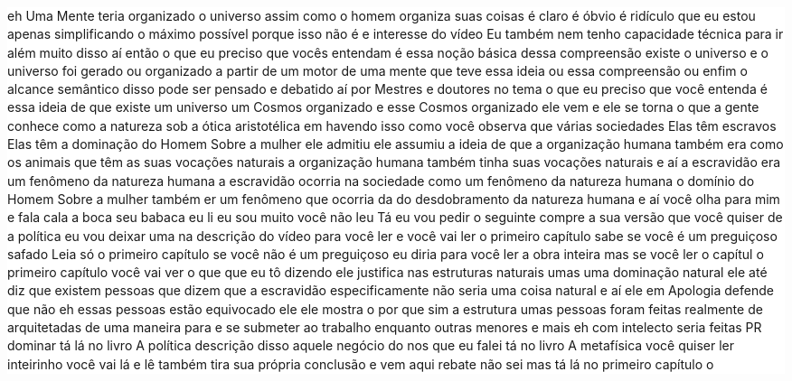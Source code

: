 eh Uma Mente teria organizado o universo
assim como o homem organiza suas coisas
é claro é óbvio é ridículo que eu estou
apenas simplificando o máximo possível
porque isso não é e interesse do vídeo
Eu também nem tenho capacidade técnica
para ir além muito disso aí então o que
eu preciso que vocês entendam é essa
noção básica dessa compreensão existe o
universo e o universo foi gerado ou
organizado a partir de um motor de uma
mente que teve essa ideia ou essa
compreensão ou enfim o alcance semântico
disso pode ser pensado e debatido aí por
Mestres e doutores no tema o que eu
preciso que você entenda é essa ideia de
que existe um universo um Cosmos
organizado e esse Cosmos organizado ele
vem e ele se torna o que a gente conhece
como a natureza sob a ótica aristotélica
em havendo isso como você observa que
várias sociedades Elas têm escravos Elas
têm a dominação do Homem Sobre a mulher
ele admitiu ele assumiu a ideia de que a
organização humana também era como os
animais que têm as suas vocações
naturais a organização humana também
tinha suas vocações naturais e aí a
escravidão era um fenômeno da natureza
humana a escravidão ocorria na sociedade
como um fenômeno da natureza humana o
domínio do Homem Sobre a mulher também
er um fenômeno que ocorria da do
desdobramento da natureza humana e aí
você olha para mim e fala cala a boca
seu babaca eu li eu sou muito você
não leu Tá eu vou pedir o seguinte
compre a sua versão que você quiser de a
política eu vou deixar uma na descrição
do vídeo para você ler e você vai ler o
primeiro capítulo sabe se você é um
preguiçoso safado Leia só o primeiro
capítulo se você não é um preguiçoso eu
diria para você ler a obra inteira mas
se você ler o capítul o primeiro
capítulo você vai ver o que que eu tô
dizendo ele justifica nas estruturas
naturais umas uma dominação natural ele
até diz que existem pessoas que dizem
que a escravidão especificamente não
seria uma coisa natural e aí ele em
Apologia defende que não eh essas
pessoas estão equivocado ele ele mostra
o por que sim a estrutura umas pessoas
foram feitas realmente de arquitetadas
de uma maneira para e se submeter ao
trabalho enquanto outras menores e mais
eh com intelecto seria feitas PR dominar
tá lá no livro A política descrição
disso aquele negócio do nos que eu falei
tá no livro A metafísica você quiser ler
inteirinho você vai lá e lê também tira
sua própria conclusão e vem aqui rebate
não sei mas tá lá no primeiro capítulo o